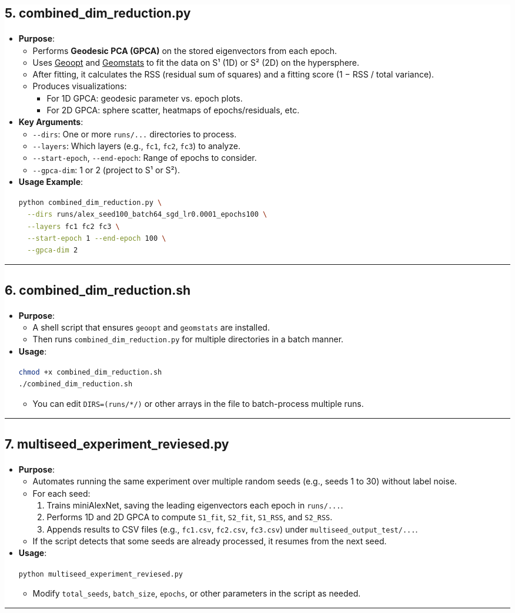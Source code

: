
## 5. **combined_dim_reduction.py**
- **Purpose**:
  - Performs **Geodesic PCA (GPCA)** on the stored eigenvectors from each epoch. 
  - Uses [Geoopt](https://github.com/leoiri/geoopt) and [Geomstats](https://geomstats.github.io/) to fit the data on S¹ (1D) or S² (2D) on the hypersphere.
  - After fitting, it calculates the RSS (residual sum of squares) and a fitting score (1 − RSS / total variance).
  - Produces visualizations:
    - For 1D GPCA: geodesic parameter vs. epoch plots.
    - For 2D GPCA: sphere scatter, heatmaps of epochs/residuals, etc.
- **Key Arguments**:
  - `--dirs`: One or more `runs/...` directories to process.
  - `--layers`: Which layers (e.g., `fc1`, `fc2`, `fc3`) to analyze.
  - `--start-epoch`, `--end-epoch`: Range of epochs to consider.
  - `--gpca-dim`: 1 or 2 (project to S¹ or S²).
- **Usage Example**:
  ```bash
  python combined_dim_reduction.py \
    --dirs runs/alex_seed100_batch64_sgd_lr0.0001_epochs100 \
    --layers fc1 fc2 fc3 \
    --start-epoch 1 --end-epoch 100 \
    --gpca-dim 2
  ```

---

## 6. **combined_dim_reduction.sh**
- **Purpose**:
  - A shell script that ensures `geoopt` and `geomstats` are installed.
  - Then runs `combined_dim_reduction.py` for multiple directories in a batch manner.
- **Usage**:
  ```bash
  chmod +x combined_dim_reduction.sh
  ./combined_dim_reduction.sh
  ```
  - You can edit `DIRS=(runs/*/)` or other arrays in the file to batch-process multiple runs.

---

## 7. **multiseed_experiment_reviesed.py**
- **Purpose**:
  - Automates running the same experiment over multiple random seeds (e.g., seeds 1 to 30) without label noise.
  - For each seed:
    1. Trains miniAlexNet, saving the leading eigenvectors each epoch in `runs/...`.
    2. Performs 1D and 2D GPCA to compute `S1_fit`, `S2_fit`, `S1_RSS`, and `S2_RSS`.
    3. Appends results to CSV files (e.g., `fc1.csv`, `fc2.csv`, `fc3.csv`) under `multiseed_output_test/...`.
  - If the script detects that some seeds are already processed, it resumes from the next seed.
- **Usage**:
  ```bash
  python multiseed_experiment_reviesed.py
  ```
  - Modify `total_seeds`, `batch_size`, `epochs`, or other parameters in the script as needed.

---